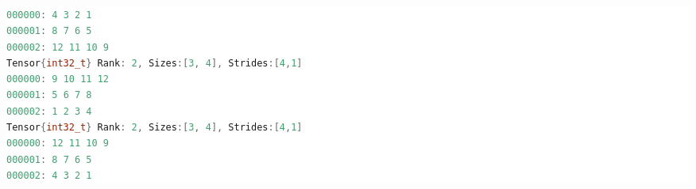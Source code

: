 ```cpp
000000: 4 3 2 1 
000001: 8 7 6 5 
000002: 12 11 10 9 
Tensor{int32_t} Rank: 2, Sizes:[3, 4], Strides:[4,1]
000000: 9 10 11 12 
000001: 5 6 7 8 
000002: 1 2 3 4 
Tensor{int32_t} Rank: 2, Sizes:[3, 4], Strides:[4,1]
000000: 12 11 10 9 
000001: 8 7 6 5 
000002: 4 3 2 1 
```
